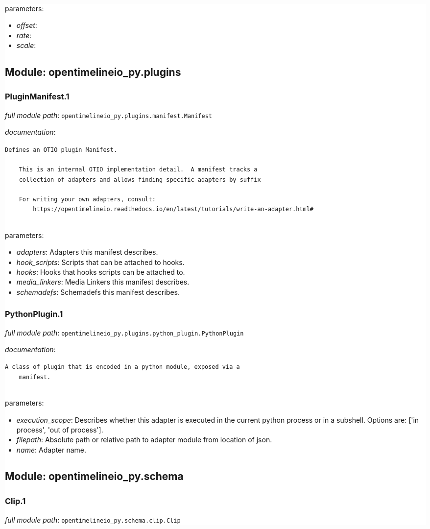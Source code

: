 parameters:
- *offset*: 
- *rate*: 
- *scale*: 

## Module: opentimelineio_py.plugins

### PluginManifest.1

*full module path*: `opentimelineio_py.plugins.manifest.Manifest`

*documentation*:

```
Defines an OTIO plugin Manifest.

    This is an internal OTIO implementation detail.  A manifest tracks a
    collection of adapters and allows finding specific adapters by suffix

    For writing your own adapters, consult:
        https://opentimelineio.readthedocs.io/en/latest/tutorials/write-an-adapter.html#
    
```

parameters:
- *adapters*: Adapters this manifest describes.
- *hook_scripts*: Scripts that can be attached to hooks.
- *hooks*: Hooks that hooks scripts can be attached to.
- *media_linkers*: Media Linkers this manifest describes.
- *schemadefs*: Schemadefs this manifest describes.

### PythonPlugin.1

*full module path*: `opentimelineio_py.plugins.python_plugin.PythonPlugin`

*documentation*:

```
A class of plugin that is encoded in a python module, exposed via a
    manifest.
    
```

parameters:
- *execution_scope*: Describes whether this adapter is executed in the current python process or in a subshell.  Options are: ['in process', 'out of process'].
- *filepath*: Absolute path or relative path to adapter module from location of json.
- *name*: Adapter name.

## Module: opentimelineio_py.schema

### Clip.1

*full module path*: `opentimelineio_py.schema.clip.Clip`
